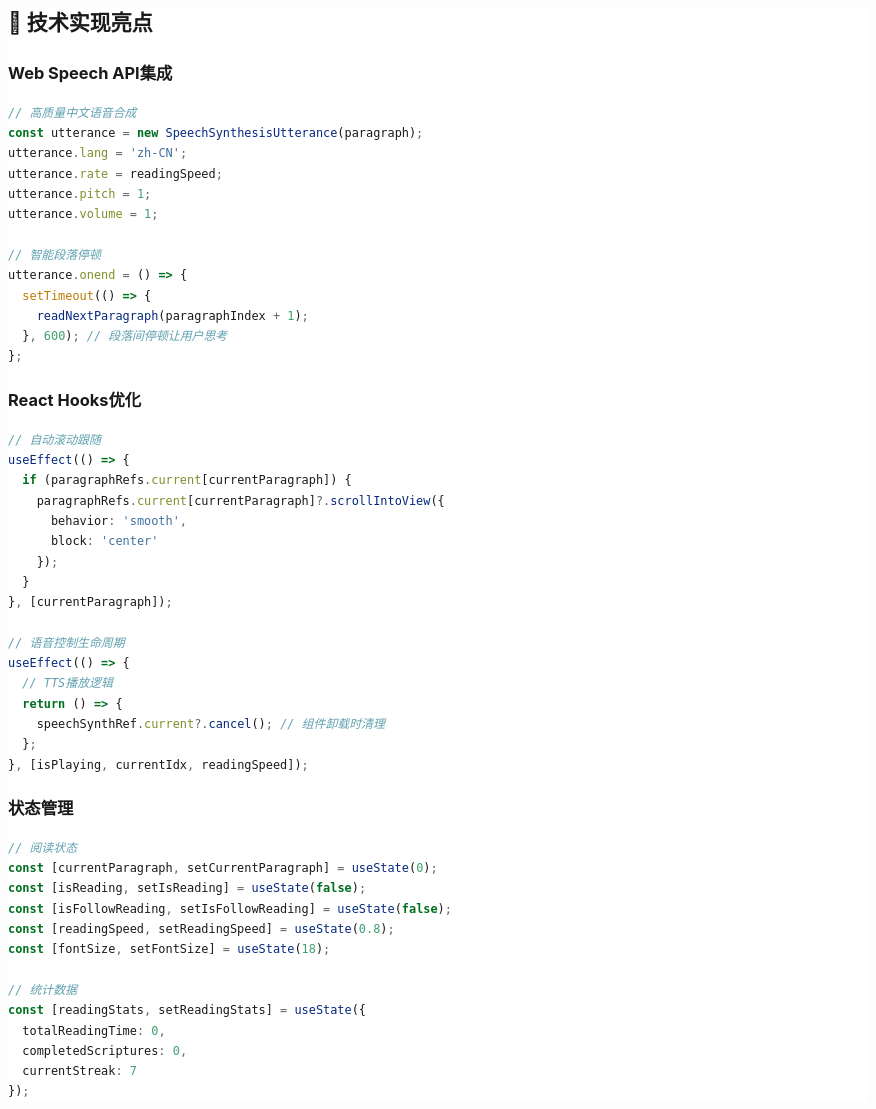 ## 🚀 **技术实现亮点**

### **Web Speech API集成**
```typescript
// 高质量中文语音合成
const utterance = new SpeechSynthesisUtterance(paragraph);
utterance.lang = 'zh-CN';
utterance.rate = readingSpeed;
utterance.pitch = 1;
utterance.volume = 1;

// 智能段落停顿
utterance.onend = () => {
  setTimeout(() => {
    readNextParagraph(paragraphIndex + 1);
  }, 600); // 段落间停顿让用户思考
};
```

### **React Hooks优化**
```typescript
// 自动滚动跟随
useEffect(() => {
  if (paragraphRefs.current[currentParagraph]) {
    paragraphRefs.current[currentParagraph]?.scrollIntoView({
      behavior: 'smooth',
      block: 'center'
    });
  }
}, [currentParagraph]);

// 语音控制生命周期
useEffect(() => {
  // TTS播放逻辑
  return () => {
    speechSynthRef.current?.cancel(); // 组件卸载时清理
  };
}, [isPlaying, currentIdx, readingSpeed]);
```

### **状态管理**
```typescript
// 阅读状态
const [currentParagraph, setCurrentParagraph] = useState(0);
const [isReading, setIsReading] = useState(false);
const [isFollowReading, setIsFollowReading] = useState(false);
const [readingSpeed, setReadingSpeed] = useState(0.8);
const [fontSize, setFontSize] = useState(18);

// 统计数据
const [readingStats, setReadingStats] = useState({
  totalReadingTime: 0,
  completedScriptures: 0,
  currentStreak: 7
});
```
